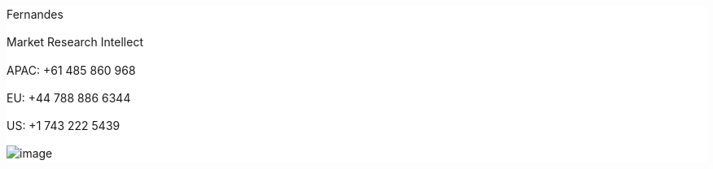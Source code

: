 Fernandes</p><p>Market Research Intellect</p><p>APAC: +61 485 860 968</p><p>EU: +44 788 886 6344</p><p>US: +1 743 222 5439</p>
![image](https://github.com/user-attachments/assets/20b3b8c1-ed2b-4e5f-a524-11890716d064)
